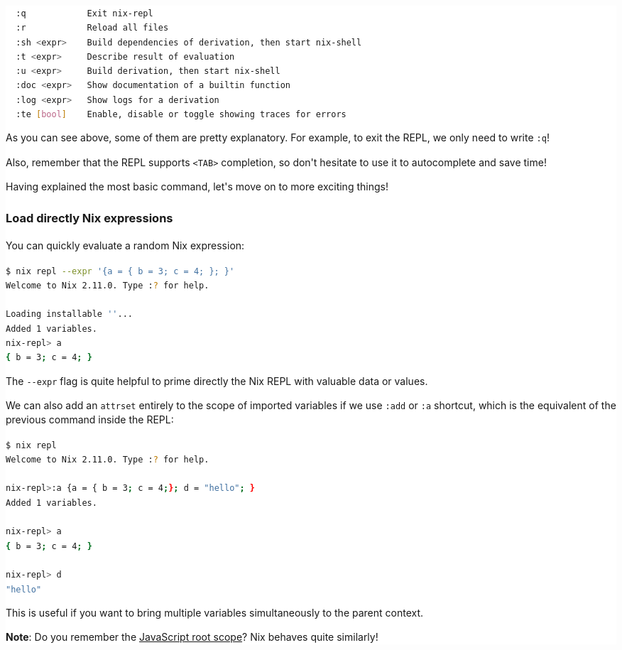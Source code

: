 ```bash
  :q            Exit nix-repl
  :r            Reload all files
  :sh <expr>    Build dependencies of derivation, then start nix-shell
  :t <expr>     Describe result of evaluation
  :u <expr>     Build derivation, then start nix-shell
  :doc <expr>   Show documentation of a builtin function
  :log <expr>   Show logs for a derivation
  :te [bool]    Enable, disable or toggle showing traces for errors
```

As you can see above, some of them are pretty explanatory. For example, to exit the REPL, we only need to write `:q`!

Also, remember that the REPL supports `<TAB>` completion, so don't hesitate to use it to autocomplete and save time!

Having explained the most basic command, let's move on to more exciting things!

### Load directly Nix expressions

You can quickly evaluate a random Nix expression:

```bash
$ nix repl --expr '{a = { b = 3; c = 4; }; }'
Welcome to Nix 2.11.0. Type :? for help.

Loading installable ''...
Added 1 variables.
nix-repl> a
{ b = 3; c = 4; }
```

The `--expr` flag is quite helpful to prime directly the Nix REPL with valuable data or values.

We can also add an `attrset` entirely to the scope of imported variables if we use `:add` or `:a` shortcut, which is the equivalent of the previous command inside the REPL:

```bash
$ nix repl
Welcome to Nix 2.11.0. Type :? for help.

nix-repl>:a {a = { b = 3; c = 4;}; d = "hello"; }
Added 1 variables.

nix-repl> a
{ b = 3; c = 4; }

nix-repl> d
"hello"
```

This is useful if you want to bring multiple variables simultaneously to the parent context.

**Note**: Do you remember the [JavaScript root scope](https://blog.bitsrc.io/understand-scope-in-javascript-e150f889ba72)? Nix behaves quite similarly!
